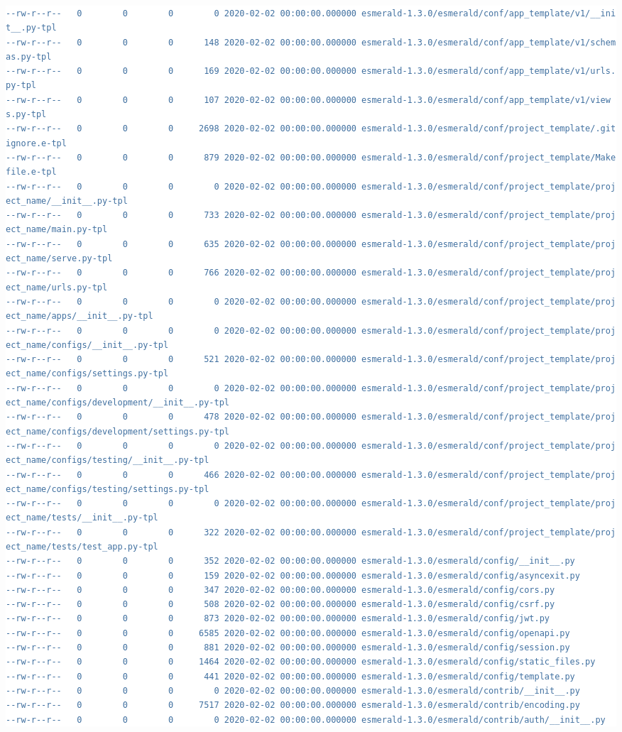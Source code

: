 ```diff
--rw-r--r--   0        0        0        0 2020-02-02 00:00:00.000000 esmerald-1.3.0/esmerald/conf/app_template/v1/__init__.py-tpl
--rw-r--r--   0        0        0      148 2020-02-02 00:00:00.000000 esmerald-1.3.0/esmerald/conf/app_template/v1/schemas.py-tpl
--rw-r--r--   0        0        0      169 2020-02-02 00:00:00.000000 esmerald-1.3.0/esmerald/conf/app_template/v1/urls.py-tpl
--rw-r--r--   0        0        0      107 2020-02-02 00:00:00.000000 esmerald-1.3.0/esmerald/conf/app_template/v1/views.py-tpl
--rw-r--r--   0        0        0     2698 2020-02-02 00:00:00.000000 esmerald-1.3.0/esmerald/conf/project_template/.gitignore.e-tpl
--rw-r--r--   0        0        0      879 2020-02-02 00:00:00.000000 esmerald-1.3.0/esmerald/conf/project_template/Makefile.e-tpl
--rw-r--r--   0        0        0        0 2020-02-02 00:00:00.000000 esmerald-1.3.0/esmerald/conf/project_template/project_name/__init__.py-tpl
--rw-r--r--   0        0        0      733 2020-02-02 00:00:00.000000 esmerald-1.3.0/esmerald/conf/project_template/project_name/main.py-tpl
--rw-r--r--   0        0        0      635 2020-02-02 00:00:00.000000 esmerald-1.3.0/esmerald/conf/project_template/project_name/serve.py-tpl
--rw-r--r--   0        0        0      766 2020-02-02 00:00:00.000000 esmerald-1.3.0/esmerald/conf/project_template/project_name/urls.py-tpl
--rw-r--r--   0        0        0        0 2020-02-02 00:00:00.000000 esmerald-1.3.0/esmerald/conf/project_template/project_name/apps/__init__.py-tpl
--rw-r--r--   0        0        0        0 2020-02-02 00:00:00.000000 esmerald-1.3.0/esmerald/conf/project_template/project_name/configs/__init__.py-tpl
--rw-r--r--   0        0        0      521 2020-02-02 00:00:00.000000 esmerald-1.3.0/esmerald/conf/project_template/project_name/configs/settings.py-tpl
--rw-r--r--   0        0        0        0 2020-02-02 00:00:00.000000 esmerald-1.3.0/esmerald/conf/project_template/project_name/configs/development/__init__.py-tpl
--rw-r--r--   0        0        0      478 2020-02-02 00:00:00.000000 esmerald-1.3.0/esmerald/conf/project_template/project_name/configs/development/settings.py-tpl
--rw-r--r--   0        0        0        0 2020-02-02 00:00:00.000000 esmerald-1.3.0/esmerald/conf/project_template/project_name/configs/testing/__init__.py-tpl
--rw-r--r--   0        0        0      466 2020-02-02 00:00:00.000000 esmerald-1.3.0/esmerald/conf/project_template/project_name/configs/testing/settings.py-tpl
--rw-r--r--   0        0        0        0 2020-02-02 00:00:00.000000 esmerald-1.3.0/esmerald/conf/project_template/project_name/tests/__init__.py-tpl
--rw-r--r--   0        0        0      322 2020-02-02 00:00:00.000000 esmerald-1.3.0/esmerald/conf/project_template/project_name/tests/test_app.py-tpl
--rw-r--r--   0        0        0      352 2020-02-02 00:00:00.000000 esmerald-1.3.0/esmerald/config/__init__.py
--rw-r--r--   0        0        0      159 2020-02-02 00:00:00.000000 esmerald-1.3.0/esmerald/config/asyncexit.py
--rw-r--r--   0        0        0      347 2020-02-02 00:00:00.000000 esmerald-1.3.0/esmerald/config/cors.py
--rw-r--r--   0        0        0      508 2020-02-02 00:00:00.000000 esmerald-1.3.0/esmerald/config/csrf.py
--rw-r--r--   0        0        0      873 2020-02-02 00:00:00.000000 esmerald-1.3.0/esmerald/config/jwt.py
--rw-r--r--   0        0        0     6585 2020-02-02 00:00:00.000000 esmerald-1.3.0/esmerald/config/openapi.py
--rw-r--r--   0        0        0      881 2020-02-02 00:00:00.000000 esmerald-1.3.0/esmerald/config/session.py
--rw-r--r--   0        0        0     1464 2020-02-02 00:00:00.000000 esmerald-1.3.0/esmerald/config/static_files.py
--rw-r--r--   0        0        0      441 2020-02-02 00:00:00.000000 esmerald-1.3.0/esmerald/config/template.py
--rw-r--r--   0        0        0        0 2020-02-02 00:00:00.000000 esmerald-1.3.0/esmerald/contrib/__init__.py
--rw-r--r--   0        0        0     7517 2020-02-02 00:00:00.000000 esmerald-1.3.0/esmerald/contrib/encoding.py
--rw-r--r--   0        0        0        0 2020-02-02 00:00:00.000000 esmerald-1.3.0/esmerald/contrib/auth/__init__.py
```